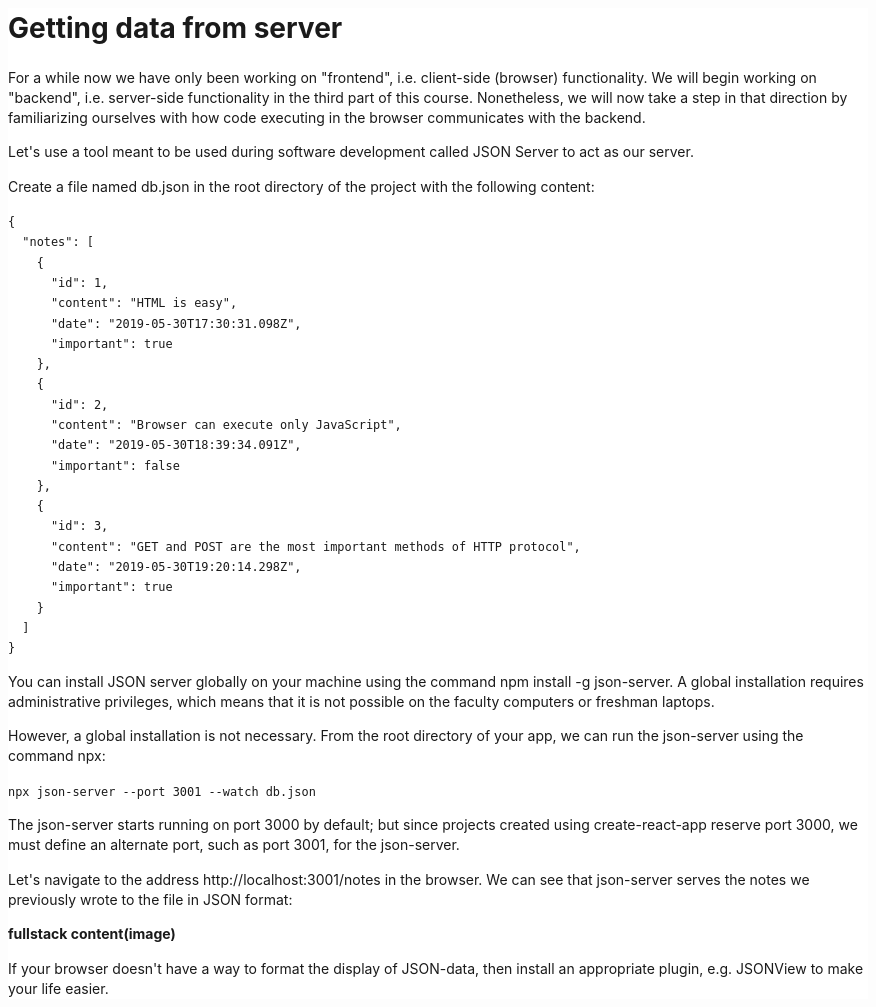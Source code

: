 # Getting data from server

For a while now we have only been working on "frontend", i.e. client-side (browser) functionality. We will begin working on "backend", i.e. server-side functionality in the third part of this course. Nonetheless, we will now take a step in that direction by familiarizing ourselves with how code executing in the browser communicates with the backend.

Let's use a tool meant to be used during software development called JSON Server to act as our server.

Create a file named db.json in the root directory of the project with the following content:
```
{
  "notes": [
    {
      "id": 1,
      "content": "HTML is easy",
      "date": "2019-05-30T17:30:31.098Z",
      "important": true
    },
    {
      "id": 2,
      "content": "Browser can execute only JavaScript",
      "date": "2019-05-30T18:39:34.091Z",
      "important": false
    },
    {
      "id": 3,
      "content": "GET and POST are the most important methods of HTTP protocol",
      "date": "2019-05-30T19:20:14.298Z",
      "important": true
    }
  ]
}
```
You can install JSON server globally on your machine using the command npm install -g json-server. A global installation requires administrative privileges, which means that it is not possible on the faculty computers or freshman laptops.

However, a global installation is not necessary. From the root directory of your app, we can run the json-server using the command npx:
```
npx json-server --port 3001 --watch db.json
```
The json-server starts running on port 3000 by default; but since projects created using create-react-app reserve port 3000, we must define an alternate port, such as port 3001, for the json-server.

Let's navigate to the address http://localhost:3001/notes in the browser. We can see that json-server serves the notes we previously wrote to the file in JSON format:

**fullstack content(image)**

If your browser doesn't have a way to format the display of JSON-data, then install an appropriate plugin, e.g. JSONView to make your life easier.
